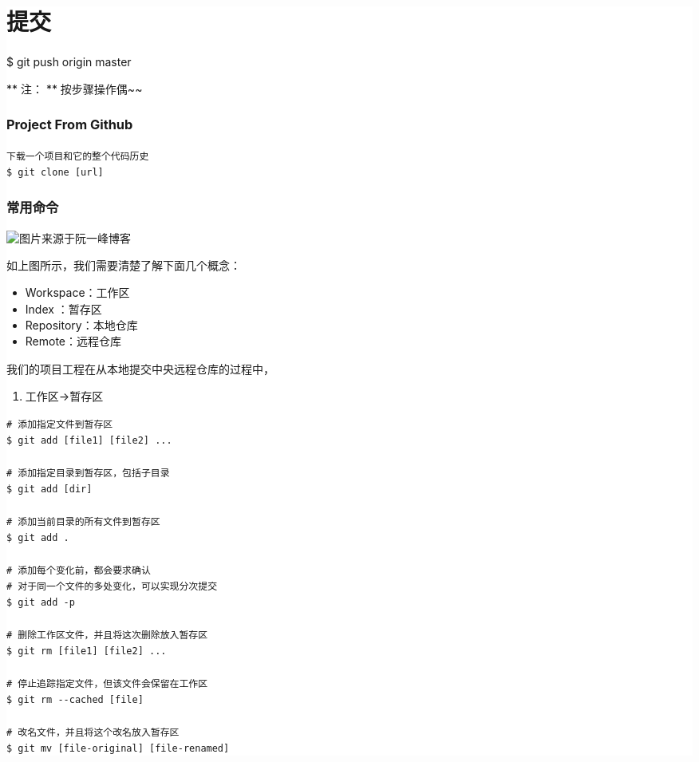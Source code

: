 # 提交
$ git push origin master

** 注： ** 按步骤操作偶~~




### Project From Github

```
下载一个项目和它的整个代码历史
$ git clone [url]

```

### 常用命令

![图片来源于阮一峰博客](http://upload-images.jianshu.io/upload_images/2539684-82b89315231e2286.png?imageMogr2/auto-orient/strip%7CimageView2/2/w/1240)

如上图所示，我们需要清楚了解下面几个概念：

- Workspace：工作区
- Index ：暂存区
- Repository：本地仓库
- Remote：远程仓库

我们的项目工程在从本地提交中央远程仓库的过程中，



1. 工作区->暂存区

```
# 添加指定文件到暂存区
$ git add [file1] [file2] ...

# 添加指定目录到暂存区，包括子目录
$ git add [dir]

# 添加当前目录的所有文件到暂存区
$ git add .

# 添加每个变化前，都会要求确认
# 对于同一个文件的多处变化，可以实现分次提交
$ git add -p

# 删除工作区文件，并且将这次删除放入暂存区
$ git rm [file1] [file2] ...

# 停止追踪指定文件，但该文件会保留在工作区
$ git rm --cached [file]

# 改名文件，并且将这个改名放入暂存区
$ git mv [file-original] [file-renamed]
```
